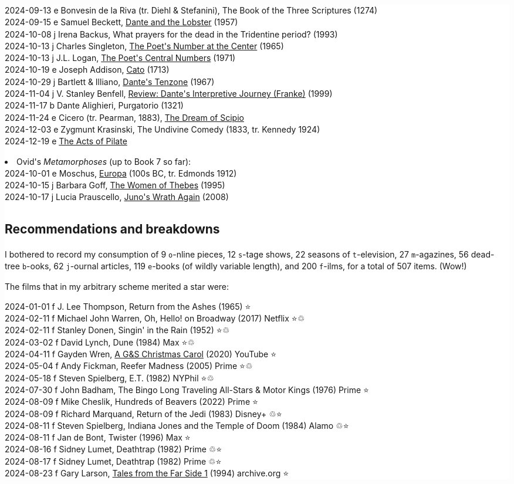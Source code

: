 2024-09-13 e Bonvesin de la Riva (tr. Diehl & Stefanini), The Book of the Three Scriptures (1274)<br>
2024-09-15 e Samuel Beckett, <a href="https://evergreenreview.com/read/dante-and-the-lobster/">Dante and the Lobster</a> (1957)<br>
2024-10-08 j Irena Backus, What prayers for the dead in the Tridentine period? (1993)<br>
2024-10-13 j Charles Singleton, <a href="https://www.jstor.org/stable/3042916">The Poet's Number at the Center</a> (1965)<br>
2024-10-13 j J.L. Logan, <a href="https://www.jstor.org/stable/2907466">The Poet's Central Numbers</a> (1971)<br>
2024-10-19 e Joseph Addison, <a href="https://books.google.com/books?id=hSJnM7-A_R4C&pg=PA1">Cato</a> (1713)<br>
2024-10-29 j Bartlett & Illiano, <a href="https://www.jstor.org/stable/477764">Dante's Tenzone</a> (1967)<br>
2024-11-04 j V. Stanley Benfell, <a href="https://www.jstor.org/stable/40059772">Review: Dante's Interpretive Journey (Franke)</a> (1999)<br>
2024-11-17 b Dante Alighieri, Purgatorio (1321)<br>
2024-11-24 e Cicero (tr. Pearman, 1883), <a href="https://www.tertullian.org/fathers/cicero_dream_of_scipio_02_trans.htm">The Dream of Scipio</a><br>
2024-12-03 e Zygmunt Krasinski, The Undivine Comedy (1833, tr. Kennedy 1924)<br>
2024-12-19 e <a href="https://en.wikisource.org/wiki/The_Apocryphal_New_Testament_(1924)/Passion_Gospels/The_Gospel_of_Nicodemus">The Acts of Pilate</a><br>
</div></li>
<li>Ovid's <i>Metamorphoses</i> (up to Book 7 so far):<br><div class="smaller">
2024-10-01 e Moschus, <a href="https://www.theoi.com/Text/Moschus.html">Europa</a> (100s BC, tr. Edmonds 1912)<br>
2024-10-15 j Barbara Goff, <a href="https://www.jstor.org/stable/3297827">The Women of Thebes</a> (1995)<br>
2024-10-17 j Lucia Prauscello, <a href="http://www.jstor.com/stable/27564185">Juno's Wrath Again</a> (2008)<br>
</div></li>
</ul>

## Recommendations and breakdowns

I bothered to record my consumption of 9 `o`-nline pieces, 12 `s`-tage shows,
22 seasons of `t`-elevision, 27 `m`-agazines, 56 dead-tree `b`-ooks,
62 `j`-ournal articles, 119 `e`-books (of wildly variable length),
and 200 `f`-ilms, for a total of 507 items. (Wow!)

The films that in my arbitrary scheme merited a star were:

<div class="smaller">
2024-01-01 f J. Lee Thompson, Return from the Ashes (1965) &#x2B50;<br>
2024-02-11 f Michael John Warren, Oh, Hello! on Broadway (2017) Netflix &#x2B50;&#x2672;<br>
2024-02-11 f Stanley Donen, Singin' in the Rain (1952) &#x2B50;&#x2672;<br>
2024-03-02 f David Lynch, Dune (1984) Max &#x2B50;&#x2672;<br>
2024-04-11 f Gayden Wren, <a href="https://www.youtube.com/watch?v=nst3UzMPqUg">A G&S Christmas Carol</a> (2020) YouTube &#x2B50;<br>
2024-05-04 f Andy Fickman, Reefer Madness (2005) Prime &#x2B50;&#x2672;<br>
2024-05-18 f Steven Spielberg, E.T. (1982) NYPhil &#x2B50;&#x2672;<br>
2024-07-30 f John Badham, The Bingo Long Traveling All-Stars & Motor Kings (1976) Prime &#x2B50;<br>
2024-08-09 f Mike Cheslik, Hundreds of Beavers (2022) Prime &#x2B50;<br>
2024-08-09 f Richard Marquand, Return of the Jedi (1983) Disney+ &#x2672;&#x2B50;<br>
2024-08-11 f Steven Spielberg, Indiana Jones and the Temple of Doom (1984) Alamo &#x2672;&#x2B50;<br>
2024-08-11 f Jan de Bont, Twister (1996) Max &#x2B50;<br>
2024-08-16 f Sidney Lumet, Deathtrap (1982) Prime &#x2672;&#x2B50;<br>
2024-08-17 f Sidney Lumet, Deathtrap (1982) Prime &#x2672;&#x2B50;<br>
2024-08-23 f Gary Larson, <a href="https://archive.org/details/gary-larsons-tales-from-the-far-side-dvd/Gary.Larsons.Tales.From.The.Far.Side.I.DVDRip.x264.Skullptura.mkv">Tales from the Far Side 1</a> (1994) archive.org &#x2B50;<br>